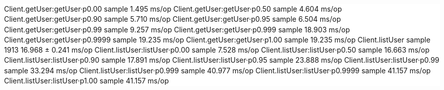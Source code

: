 Client.getUser:getUser·p0.00          sample         1.495           ms/op
Client.getUser:getUser·p0.50          sample         4.604           ms/op
Client.getUser:getUser·p0.90          sample         5.710           ms/op
Client.getUser:getUser·p0.95          sample         6.504           ms/op
Client.getUser:getUser·p0.99          sample         9.257           ms/op
Client.getUser:getUser·p0.999         sample        18.903           ms/op
Client.getUser:getUser·p0.9999        sample        19.235           ms/op
Client.getUser:getUser·p1.00          sample        19.235           ms/op
Client.listUser                       sample  1913  16.968 ± 0.241   ms/op
Client.listUser:listUser·p0.00        sample         7.528           ms/op
Client.listUser:listUser·p0.50        sample        16.663           ms/op
Client.listUser:listUser·p0.90        sample        17.891           ms/op
Client.listUser:listUser·p0.95        sample        23.888           ms/op
Client.listUser:listUser·p0.99        sample        33.294           ms/op
Client.listUser:listUser·p0.999       sample        40.977           ms/op
Client.listUser:listUser·p0.9999      sample        41.157           ms/op
Client.listUser:listUser·p1.00        sample        41.157           ms/op

